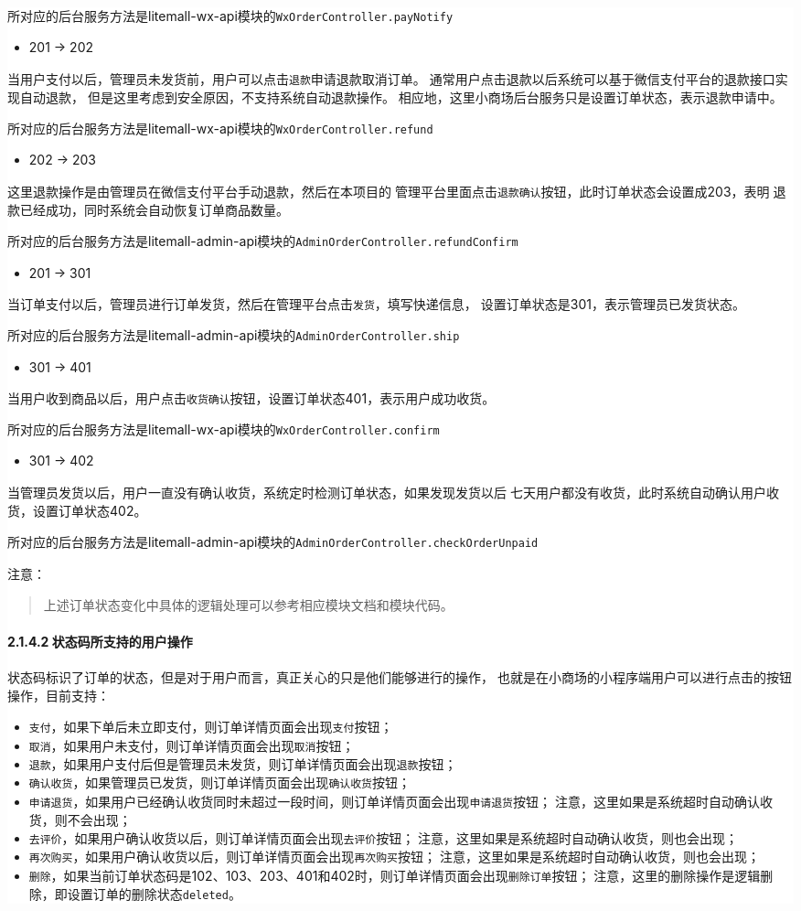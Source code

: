 所对应的后台服务方法是litemall-wx-api模块的`WxOrderController.payNotify`

* 201 -> 202

当用户支付以后，管理员未发货前，用户可以点击`退款`申请退款取消订单。
通常用户点击退款以后系统可以基于微信支付平台的退款接口实现自动退款，
但是这里考虑到安全原因，不支持系统自动退款操作。
相应地，这里小商场后台服务只是设置订单状态，表示退款申请中。

所对应的后台服务方法是litemall-wx-api模块的`WxOrderController.refund`

* 202 -> 203

这里退款操作是由管理员在微信支付平台手动退款，然后在本项目的
管理平台里面点击`退款确认`按钮，此时订单状态会设置成203，表明
退款已经成功，同时系统会自动恢复订单商品数量。

所对应的后台服务方法是litemall-admin-api模块的`AdminOrderController.refundConfirm`

* 201 -> 301

当订单支付以后，管理员进行订单发货，然后在管理平台点击`发货`，填写快递信息，
设置订单状态是301，表示管理员已发货状态。

所对应的后台服务方法是litemall-admin-api模块的`AdminOrderController.ship`

* 301 -> 401

当用户收到商品以后，用户点击`收货确认`按钮，设置订单状态401，表示用户成功收货。

所对应的后台服务方法是litemall-wx-api模块的`WxOrderController.confirm`

* 301 -> 402

当管理员发货以后，用户一直没有确认收货，系统定时检测订单状态，如果发现发货以后
七天用户都没有收货，此时系统自动确认用户收货，设置订单状态402。

所对应的后台服务方法是litemall-admin-api模块的`AdminOrderController.checkOrderUnpaid`


注意：
> 上述订单状态变化中具体的逻辑处理可以参考相应模块文档和模块代码。

#### 2.1.4.2 状态码所支持的用户操作

状态码标识了订单的状态，但是对于用户而言，真正关心的只是他们能够进行的操作，
也就是在小商场的小程序端用户可以进行点击的按钮操作，目前支持：

* `支付`，如果下单后未立即支付，则订单详情页面会出现`支付`按钮；
* `取消`，如果用户未支付，则订单详情页面会出现`取消`按钮；
* `退款`，如果用户支付后但是管理员未发货，则订单详情页面会出现`退款`按钮；
* `确认收货`，如果管理员已发货，则订单详情页面会出现`确认收货`按钮；
* `申请退货`，如果用户已经确认收货同时未超过一段时间，则订单详情页面会出现`申请退货`按钮；
   注意，这里如果是系统超时自动确认收货，则不会出现；
* `去评价`，如果用户确认收货以后，则订单详情页面会出现`去评价`按钮；
   注意，这里如果是系统超时自动确认收货，则也会出现；
* `再次购买`，如果用户确认收货以后，则订单详情页面会出现`再次购买`按钮；
   注意，这里如果是系统超时自动确认收货，则也会出现；
* `删除`，如果当前订单状态码是102、103、203、401和402时，则订单详情页面会出现`删除订单`按钮；
   注意，这里的删除操作是逻辑删除，即设置订单的删除状态`deleted`。
  